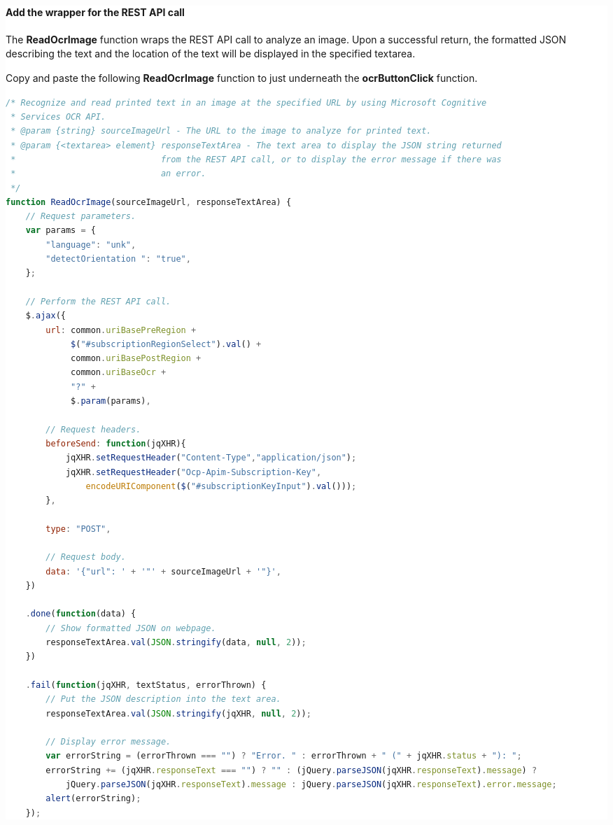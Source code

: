 #### Add the wrapper for the REST API call

The **ReadOcrImage** function wraps the REST API call to analyze an image. Upon a successful return, the formatted JSON describing the text and the location of the text will be displayed in the specified textarea.

Copy and paste the following **ReadOcrImage** function to just underneath the **ocrButtonClick** function.

```javascript
/* Recognize and read printed text in an image at the specified URL by using Microsoft Cognitive 
 * Services OCR API.
 * @param {string} sourceImageUrl - The URL to the image to analyze for printed text.
 * @param {<textarea> element} responseTextArea - The text area to display the JSON string returned
 *                             from the REST API call, or to display the error message if there was 
 *                             an error.
 */
function ReadOcrImage(sourceImageUrl, responseTextArea) {
    // Request parameters.
    var params = {
        "language": "unk",
        "detectOrientation ": "true",
    };

    // Perform the REST API call.
    $.ajax({
        url: common.uriBasePreRegion + 
             $("#subscriptionRegionSelect").val() + 
             common.uriBasePostRegion + 
             common.uriBaseOcr +
             "?" + 
             $.param(params),
        
        // Request headers.
        beforeSend: function(jqXHR){
            jqXHR.setRequestHeader("Content-Type","application/json");
            jqXHR.setRequestHeader("Ocp-Apim-Subscription-Key", 
                encodeURIComponent($("#subscriptionKeyInput").val()));
        },
        
        type: "POST",
        
        // Request body.
        data: '{"url": ' + '"' + sourceImageUrl + '"}',
    })
    
    .done(function(data) {
        // Show formatted JSON on webpage.
        responseTextArea.val(JSON.stringify(data, null, 2));
    })
    
    .fail(function(jqXHR, textStatus, errorThrown) {
        // Put the JSON description into the text area.
        responseTextArea.val(JSON.stringify(jqXHR, null, 2));
        
        // Display error message.
        var errorString = (errorThrown === "") ? "Error. " : errorThrown + " (" + jqXHR.status + "): ";
        errorString += (jqXHR.responseText === "") ? "" : (jQuery.parseJSON(jqXHR.responseText).message) ? 
            jQuery.parseJSON(jqXHR.responseText).message : jQuery.parseJSON(jqXHR.responseText).error.message;
        alert(errorString);
    });
```